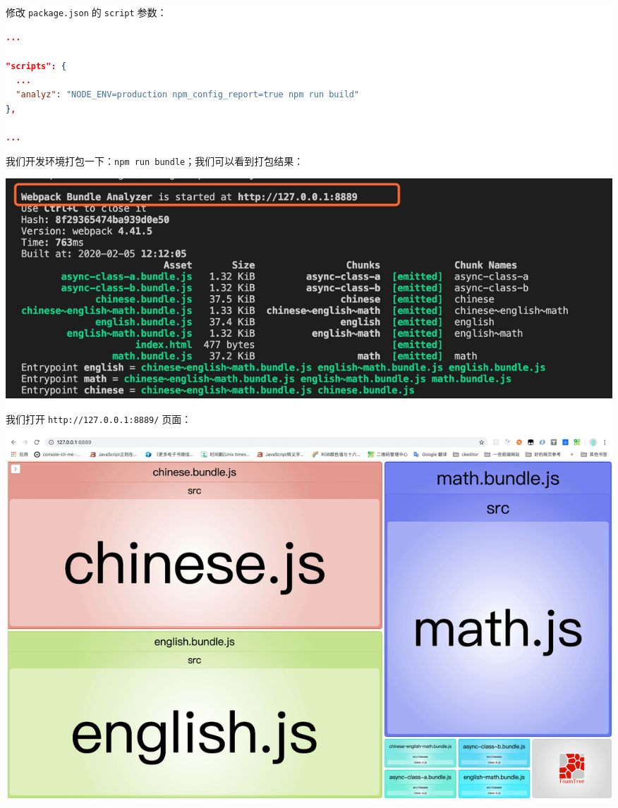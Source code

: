 修改 `package.json` 的 `script`  参数：

```json
...

"scripts": {
  ...
  "analyz": "NODE_ENV=production npm_config_report=true npm run build"
},

...
```

我们开发环境打包一下：`npm run bundle`；我们可以看到打包结果：

![](./img/split_chunks_plugin.png)

我们打开 `http://127.0.0.1:8889/` 页面：

![](./img/split_chunks_plugin4.png)
